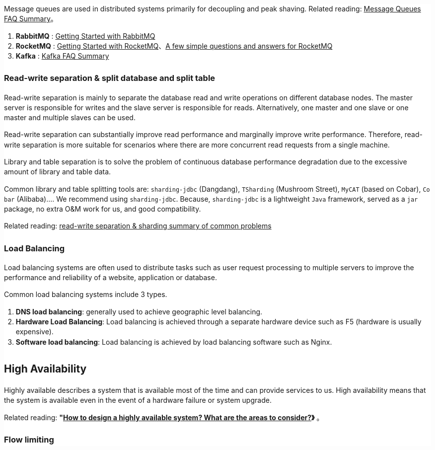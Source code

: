 Message queues are used in distributed systems primarily for decoupling and peak shaving. Related reading: [Message Queues FAQ Summary](docs/high-performance/message-queue/message-queue.md)。

1. **RabbitMQ** : [Getting Started with RabbitMQ](docs/high-performance/message-queue/rabbitmq-intro.md)
2. **RocketMQ** : [Getting Started with RocketMQ](docs/high-performance/message-queue/rocketmq-intro)、[A few simple questions and answers for RocketMQ](docs/high-performance/message-queue/rocketmq-questions.md)
3. **Kafka** : [Kafka FAQ Summary](docs/high-performance/message-queue/kafka知识点&面试题总结.md)

### Read-write separation & split database and split table

Read-write separation is mainly to separate the database read and write operations on different database nodes. The master server is responsible for writes and the slave server is responsible for reads. Alternatively, one master and one slave or one master and multiple slaves can be used.

Read-write separation can substantially improve read performance and marginally improve write performance. Therefore, read-write separation is more suitable for scenarios where there are more concurrent read requests from a single machine.

Library and table separation is to solve the problem of continuous database performance degradation due to the excessive amount of library and table data.

Common library and table splitting tools are: `sharding-jdbc` (Dangdang), `TSharding` (Mushroom Street), `MyCAT` (based on Cobar), `Cobar` (Alibaba).... We recommend using `sharding-jdbc`. Because, `sharding-jdbc` is a lightweight `Java` framework, served as a `jar` package, no extra O&M work for us, and good compatibility.

Related reading: [read-write separation & sharding summary of common problems](docs/high-performance/读写分离&分库分表.md)

### Load Balancing

Load balancing systems are often used to distribute tasks such as user request processing to multiple servers to improve the performance and reliability of a website, application or database.

Common load balancing systems include 3 types.

1. **DNS load balancing**: generally used to achieve geographic level balancing.
2. **Hardware Load Balancing**: Load balancing is achieved through a separate hardware device such as F5 (hardware is usually expensive).
3. **Software load balancing**: Load balancing is achieved by load balancing software such as Nginx.

## High Availability

Highly available describes a system that is available most of the time and can provide services to us. High availability means that the system is available even in the event of a hardware failure or system upgrade.

Related reading: **"[How to design a highly available system? What are the areas to consider?](docs/high-availability/高可用系统设计.md)》** 。

### Flow limiting
